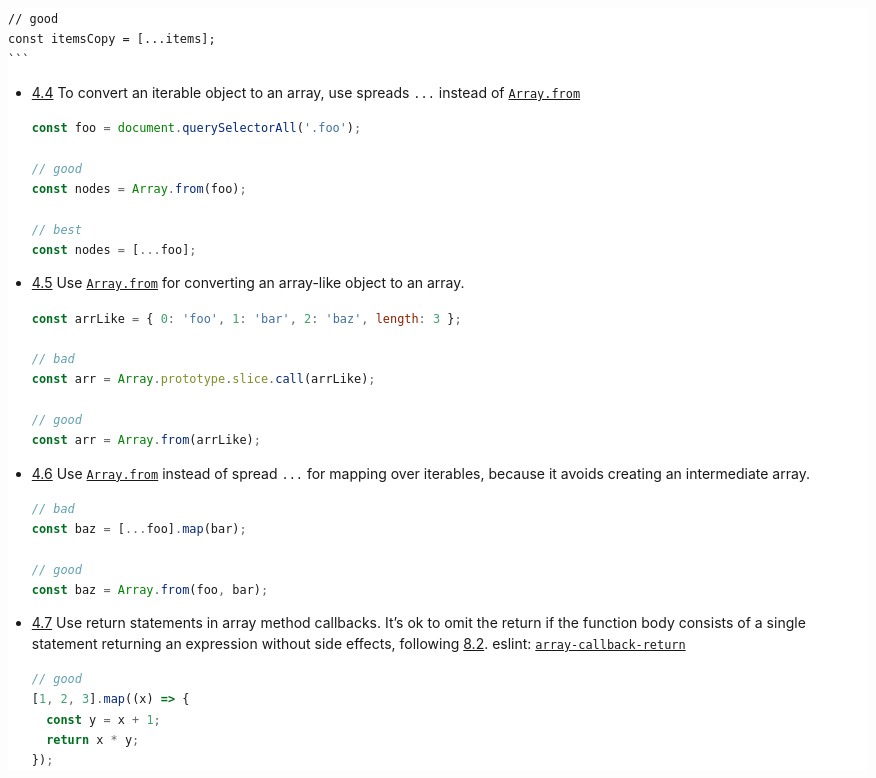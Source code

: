     // good
    const itemsCopy = [...items];
    ```

  <a name="arrays--from"></a>
  <a name="arrays--from-iterable"></a><a name="4.4"></a>
  - [4.4](#arrays--from-iterable) To convert an iterable object to an array, use spreads `...` instead of [`Array.from`](https://developer.mozilla.org/en/docs/Web/JavaScript/Reference/Global_Objects/Array/from)

    ```javascript
    const foo = document.querySelectorAll('.foo');

    // good
    const nodes = Array.from(foo);

    // best
    const nodes = [...foo];
    ```

  <a name="arrays--from-array-like"></a>
  - [4.5](#arrays--from-array-like) Use [`Array.from`](https://developer.mozilla.org/en/docs/Web/JavaScript/Reference/Global_Objects/Array/from) for converting an array-like object to an array.

    ```javascript
    const arrLike = { 0: 'foo', 1: 'bar', 2: 'baz', length: 3 };

    // bad
    const arr = Array.prototype.slice.call(arrLike);

    // good
    const arr = Array.from(arrLike);
    ```

  <a name="arrays--mapping"></a>
  - [4.6](#arrays--mapping) Use [`Array.from`](https://developer.mozilla.org/en/docs/Web/JavaScript/Reference/Global_Objects/Array/from) instead of spread `...` for mapping over iterables, because it avoids creating an intermediate array.

    ```javascript
    // bad
    const baz = [...foo].map(bar);

    // good
    const baz = Array.from(foo, bar);
    ```

  <a name="arrays--callback-return"></a><a name="4.5"></a>
  - [4.7](#arrays--callback-return) Use return statements in array method callbacks. It’s ok to omit the return if the function body consists of a single statement returning an expression without side effects, following [8.2](#arrows--implicit-return). eslint: [`array-callback-return`](https://eslint.org/docs/rules/array-callback-return)

    ```javascript
    // good
    [1, 2, 3].map((x) => {
      const y = x + 1;
      return x * y;
    });
